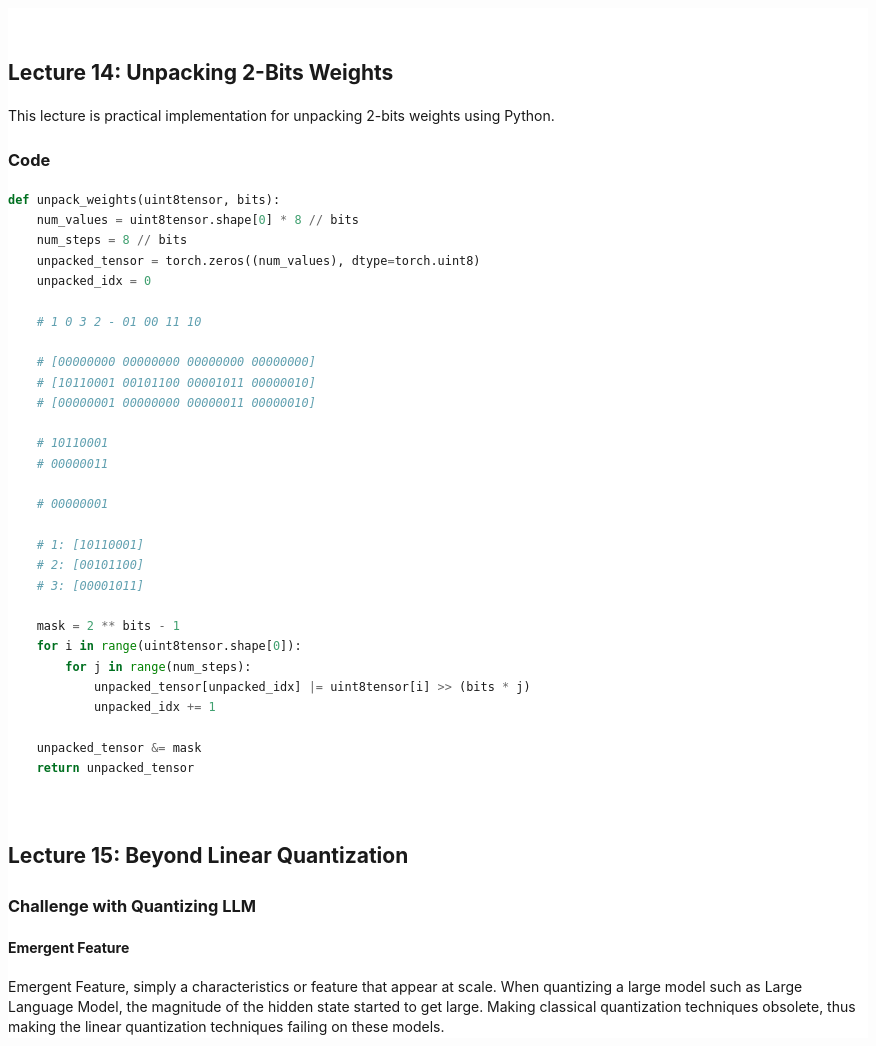 <br>

## Lecture 14: Unpacking 2-Bits Weights

This lecture is practical implementation for unpacking 2-bits weights using Python.

### Code

```python
def unpack_weights(uint8tensor, bits):
    num_values = uint8tensor.shape[0] * 8 // bits
    num_steps = 8 // bits
    unpacked_tensor = torch.zeros((num_values), dtype=torch.uint8)
    unpacked_idx = 0

    # 1 0 3 2 - 01 00 11 10

    # [00000000 00000000 00000000 00000000]
    # [10110001 00101100 00001011 00000010]
    # [00000001 00000000 00000011 00000010]

    # 10110001
    # 00000011
   
    # 00000001

    # 1: [10110001]
    # 2: [00101100]
    # 3: [00001011]

    mask = 2 ** bits - 1
    for i in range(uint8tensor.shape[0]):
        for j in range(num_steps):
            unpacked_tensor[unpacked_idx] |= uint8tensor[i] >> (bits * j)
            unpacked_idx += 1

    unpacked_tensor &= mask
    return unpacked_tensor
```

<br>

## Lecture 15: Beyond Linear Quantization

### Challenge with Quantizing LLM

#### Emergent Feature

Emergent Feature, simply a characteristics or feature that appear at scale. When quantizing a large model such as Large Language Model, the magnitude of the hidden state started to get large. Making classical quantization techniques obsolete, thus making the linear quantization techniques failing on these models.
